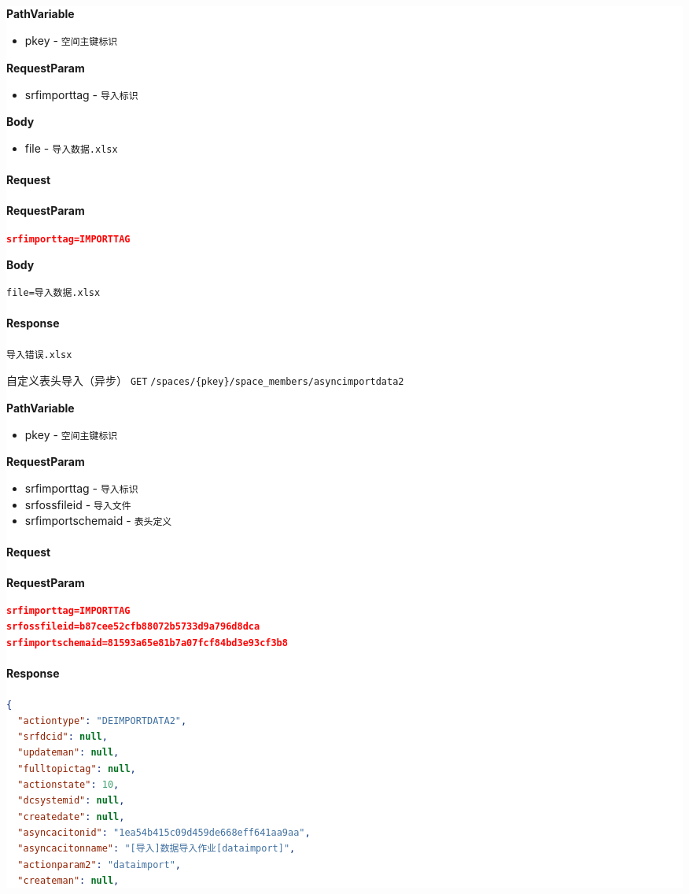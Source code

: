 <p class="panel-title"><b>PathVariable</b></p>

* pkey - `空间主键标识`

<p class="panel-title"><b>RequestParam</b></p>

* srfimporttag - `导入标识`

<p class="panel-title"><b>Body</b></p>

* file - `导入数据.xlsx`




#### **Request**

<p class="panel-title"><b>RequestParam</b></p>

```json
srfimporttag=IMPORTTAG
```

<p class="panel-title"><b>Body</b></p>

```
file=导入数据.xlsx
```

#### **Response**
```file
导入错误.xlsx
```





自定义表头导入（异步） `GET` `/spaces/{pkey}/space_members/asyncimportdata2`

<p class="panel-title"><b>PathVariable</b></p>

* pkey - `空间主键标识`

<p class="panel-title"><b>RequestParam</b></p>

* srfimporttag - `导入标识`
* srfossfileid - `导入文件`
* srfimportschemaid - `表头定义`




#### **Request**

<p class="panel-title"><b>RequestParam</b></p>

```json
srfimporttag=IMPORTTAG
srfossfileid=b87cee52cfb88072b5733d9a796d8dca
srfimportschemaid=81593a65e81b7a07fcf84bd3e93cf3b8
```

#### **Response**
```json
{
  "actiontype": "DEIMPORTDATA2",
  "srfdcid": null,
  "updateman": null,
  "fulltopictag": null,
  "actionstate": 10,
  "dcsystemid": null,
  "createdate": null,
  "asyncacitonid": "1ea54b415c09d459de668eff641aa9aa",
  "asyncacitonname": "[导入]数据导入作业[dataimport]",
  "actionparam2": "dataimport",
  "createman": null,
```